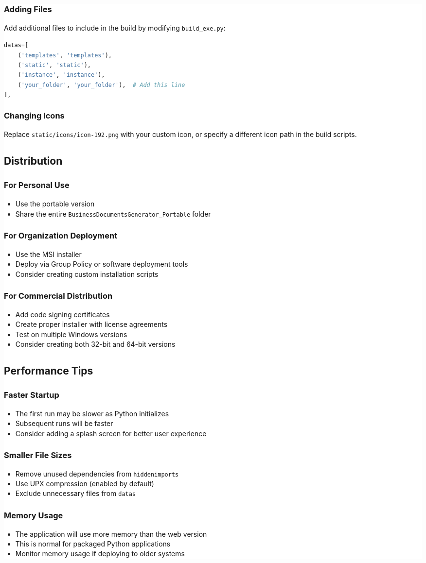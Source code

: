 ### Adding Files

Add additional files to include in the build by modifying `build_exe.py`:
```python
datas=[
    ('templates', 'templates'),
    ('static', 'static'),
    ('instance', 'instance'),
    ('your_folder', 'your_folder'),  # Add this line
],
```

### Changing Icons

Replace `static/icons/icon-192.png` with your custom icon, or specify a different icon path in the build scripts.

## Distribution

### For Personal Use
- Use the portable version
- Share the entire `BusinessDocumentsGenerator_Portable` folder

### For Organization Deployment
- Use the MSI installer
- Deploy via Group Policy or software deployment tools
- Consider creating custom installation scripts

### For Commercial Distribution
- Add code signing certificates
- Create proper installer with license agreements
- Test on multiple Windows versions
- Consider creating both 32-bit and 64-bit versions

## Performance Tips

### Faster Startup
- The first run may be slower as Python initializes
- Subsequent runs will be faster
- Consider adding a splash screen for better user experience

### Smaller File Sizes
- Remove unused dependencies from `hiddenimports`
- Use UPX compression (enabled by default)
- Exclude unnecessary files from `datas`

### Memory Usage
- The application will use more memory than the web version
- This is normal for packaged Python applications
- Monitor memory usage if deploying to older systems
